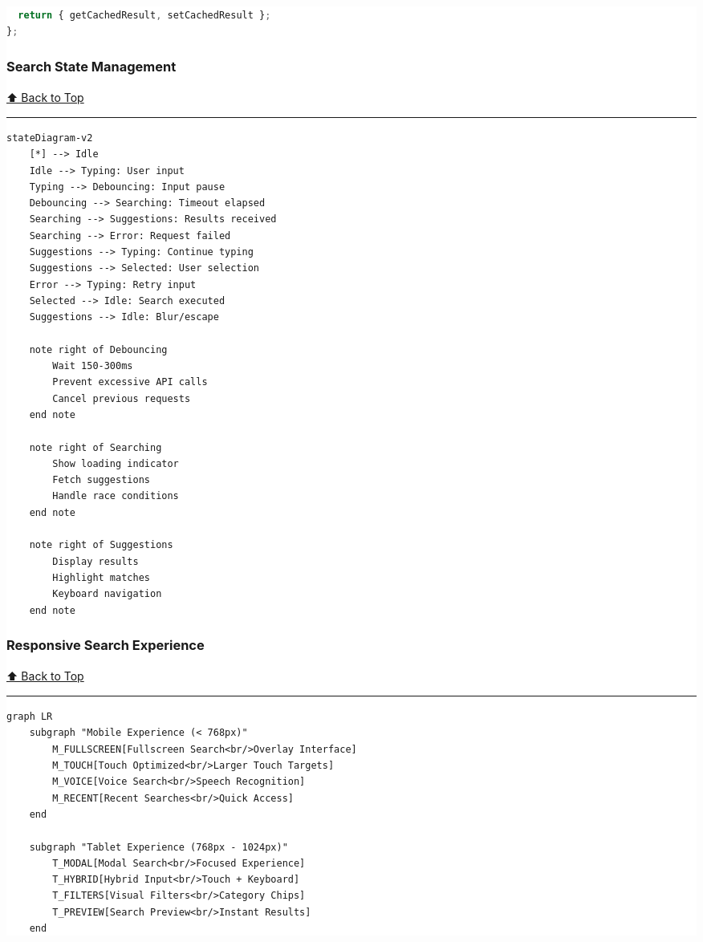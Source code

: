 ```jsx
  return { getCachedResult, setCachedResult };
};
```

### Search State Management

[⬆️ Back to Top](#--table-of-contents)

---


```mermaid
stateDiagram-v2
    [*] --> Idle
    Idle --> Typing: User input
    Typing --> Debouncing: Input pause
    Debouncing --> Searching: Timeout elapsed
    Searching --> Suggestions: Results received
    Searching --> Error: Request failed
    Suggestions --> Typing: Continue typing
    Suggestions --> Selected: User selection
    Error --> Typing: Retry input
    Selected --> Idle: Search executed
    Suggestions --> Idle: Blur/escape
    
    note right of Debouncing
        Wait 150-300ms
        Prevent excessive API calls
        Cancel previous requests
    end note
    
    note right of Searching
        Show loading indicator
        Fetch suggestions
        Handle race conditions
    end note
    
    note right of Suggestions
        Display results
        Highlight matches
        Keyboard navigation
    end note
```

### Responsive Search Experience

[⬆️ Back to Top](#--table-of-contents)

---


```mermaid
graph LR
    subgraph "Mobile Experience (< 768px)"
        M_FULLSCREEN[Fullscreen Search<br/>Overlay Interface]
        M_TOUCH[Touch Optimized<br/>Larger Touch Targets]
        M_VOICE[Voice Search<br/>Speech Recognition]
        M_RECENT[Recent Searches<br/>Quick Access]
    end
    
    subgraph "Tablet Experience (768px - 1024px)"
        T_MODAL[Modal Search<br/>Focused Experience]
        T_HYBRID[Hybrid Input<br/>Touch + Keyboard]
        T_FILTERS[Visual Filters<br/>Category Chips]
        T_PREVIEW[Search Preview<br/>Instant Results]
    end
```